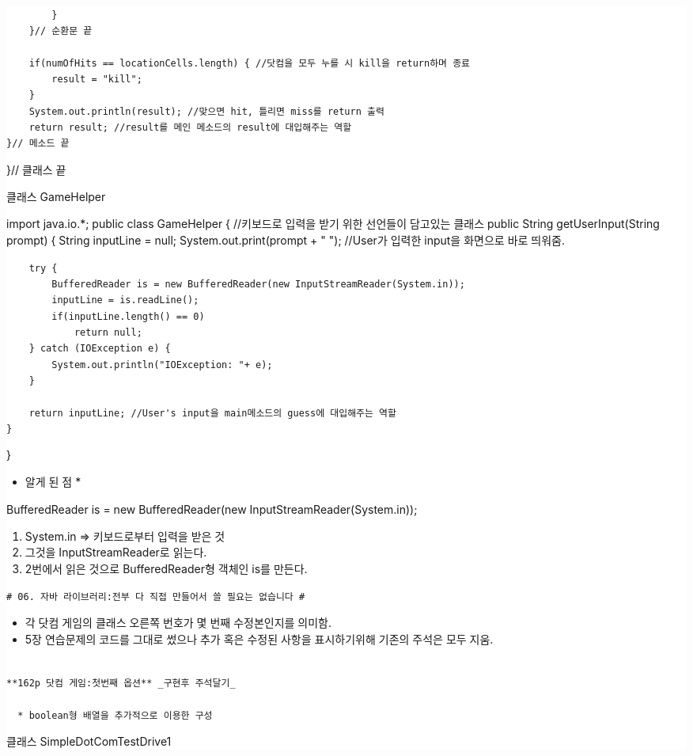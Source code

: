 			}
		}// 순환문 끝
		
		if(numOfHits == locationCells.length) { //닷컴을 모두 누를 시 kill을 return하며 종료
			result = "kill";
		}
		System.out.println(result); //맞으면 hit, 틀리면 miss를 return 출력
		return result; //result를 메인 메소드의 result에 대입해주는 역할
 	}// 메소드 끝
	
}// 클래스  끝

```

```
클래스 GameHelper

import java.io.*;
public class GameHelper { //키보드로 입력을 받기 위한 선언들이 담고있는 클래스
	public String getUserInput(String prompt) {
		String inputLine = null; 
		System.out.print(prompt + " "); //User가 입력한 input을 화면으로 바로 띄워줌.
		
		try {
			BufferedReader is = new BufferedReader(new InputStreamReader(System.in));
			inputLine = is.readLine();
			if(inputLine.length() == 0) 
				return null;
		} catch (IOException e) {
			System.out.println("IOException: "+ e);
		}
		
		return inputLine; //User's input을 main메소드의 guess에 대입해주는 역할
	}
	
}
```
```
 * 알게 된 점 *

BufferedReader is = new BufferedReader(new InputStreamReader(System.in));

1. System.in => 키보드로부터 입력을 받은 것
2. 그것을 InputStreamReader로 읽는다.
3. 2번에서 읽은 것으로 BufferedReader형 객체인 is를 만든다.


```
# 06. 자바 라이브러리:전부 다 직접 만들어서 쓸 필요는 없습니다 #

```
 * 각 닷컴 게임의 클래스 오른쪽 번호가 몇 번째 수정본인지를 의미함.
 * 5장 연습문제의 코드를 그대로 썼으나 추가 혹은 수정된 사항을 표시하기위해 기존의 주석은 모두 지움.
```

**162p 닷컴 게임:첫번째 옵션** _구현후 주석달기_

  * boolean형 배열을 추가적으로 이용한 구성

```
클래스 SimpleDotComTestDrive1
